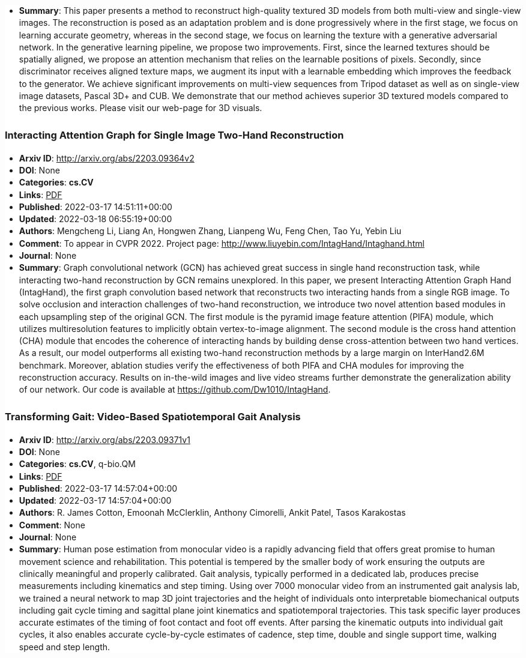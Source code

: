 - **Summary**: This paper presents a method to reconstruct high-quality textured 3D models from both multi-view and single-view images. The reconstruction is posed as an adaptation problem and is done progressively where in the first stage, we focus on learning accurate geometry, whereas in the second stage, we focus on learning the texture with a generative adversarial network. In the generative learning pipeline, we propose two improvements. First, since the learned textures should be spatially aligned, we propose an attention mechanism that relies on the learnable positions of pixels. Secondly, since discriminator receives aligned texture maps, we augment its input with a learnable embedding which improves the feedback to the generator. We achieve significant improvements on multi-view sequences from Tripod dataset as well as on single-view image datasets, Pascal 3D+ and CUB. We demonstrate that our method achieves superior 3D textured models compared to the previous works. Please visit our web-page for 3D visuals.



### Interacting Attention Graph for Single Image Two-Hand Reconstruction
- **Arxiv ID**: http://arxiv.org/abs/2203.09364v2
- **DOI**: None
- **Categories**: **cs.CV**
- **Links**: [PDF](http://arxiv.org/pdf/2203.09364v2)
- **Published**: 2022-03-17 14:51:11+00:00
- **Updated**: 2022-03-18 06:55:19+00:00
- **Authors**: Mengcheng Li, Liang An, Hongwen Zhang, Lianpeng Wu, Feng Chen, Tao Yu, Yebin Liu
- **Comment**: To appear in CVPR 2022. Project page:
  http://www.liuyebin.com/IntagHand/Intaghand.html
- **Journal**: None
- **Summary**: Graph convolutional network (GCN) has achieved great success in single hand reconstruction task, while interacting two-hand reconstruction by GCN remains unexplored. In this paper, we present Interacting Attention Graph Hand (IntagHand), the first graph convolution based network that reconstructs two interacting hands from a single RGB image. To solve occlusion and interaction challenges of two-hand reconstruction, we introduce two novel attention based modules in each upsampling step of the original GCN. The first module is the pyramid image feature attention (PIFA) module, which utilizes multiresolution features to implicitly obtain vertex-to-image alignment. The second module is the cross hand attention (CHA) module that encodes the coherence of interacting hands by building dense cross-attention between two hand vertices. As a result, our model outperforms all existing two-hand reconstruction methods by a large margin on InterHand2.6M benchmark. Moreover, ablation studies verify the effectiveness of both PIFA and CHA modules for improving the reconstruction accuracy. Results on in-the-wild images and live video streams further demonstrate the generalization ability of our network. Our code is available at https://github.com/Dw1010/IntagHand.



### Transforming Gait: Video-Based Spatiotemporal Gait Analysis
- **Arxiv ID**: http://arxiv.org/abs/2203.09371v1
- **DOI**: None
- **Categories**: **cs.CV**, q-bio.QM
- **Links**: [PDF](http://arxiv.org/pdf/2203.09371v1)
- **Published**: 2022-03-17 14:57:04+00:00
- **Updated**: 2022-03-17 14:57:04+00:00
- **Authors**: R. James Cotton, Emoonah McClerklin, Anthony Cimorelli, Ankit Patel, Tasos Karakostas
- **Comment**: None
- **Journal**: None
- **Summary**: Human pose estimation from monocular video is a rapidly advancing field that offers great promise to human movement science and rehabilitation. This potential is tempered by the smaller body of work ensuring the outputs are clinically meaningful and properly calibrated. Gait analysis, typically performed in a dedicated lab, produces precise measurements including kinematics and step timing. Using over 7000 monocular video from an instrumented gait analysis lab, we trained a neural network to map 3D joint trajectories and the height of individuals onto interpretable biomechanical outputs including gait cycle timing and sagittal plane joint kinematics and spatiotemporal trajectories. This task specific layer produces accurate estimates of the timing of foot contact and foot off events. After parsing the kinematic outputs into individual gait cycles, it also enables accurate cycle-by-cycle estimates of cadence, step time, double and single support time, walking speed and step length.